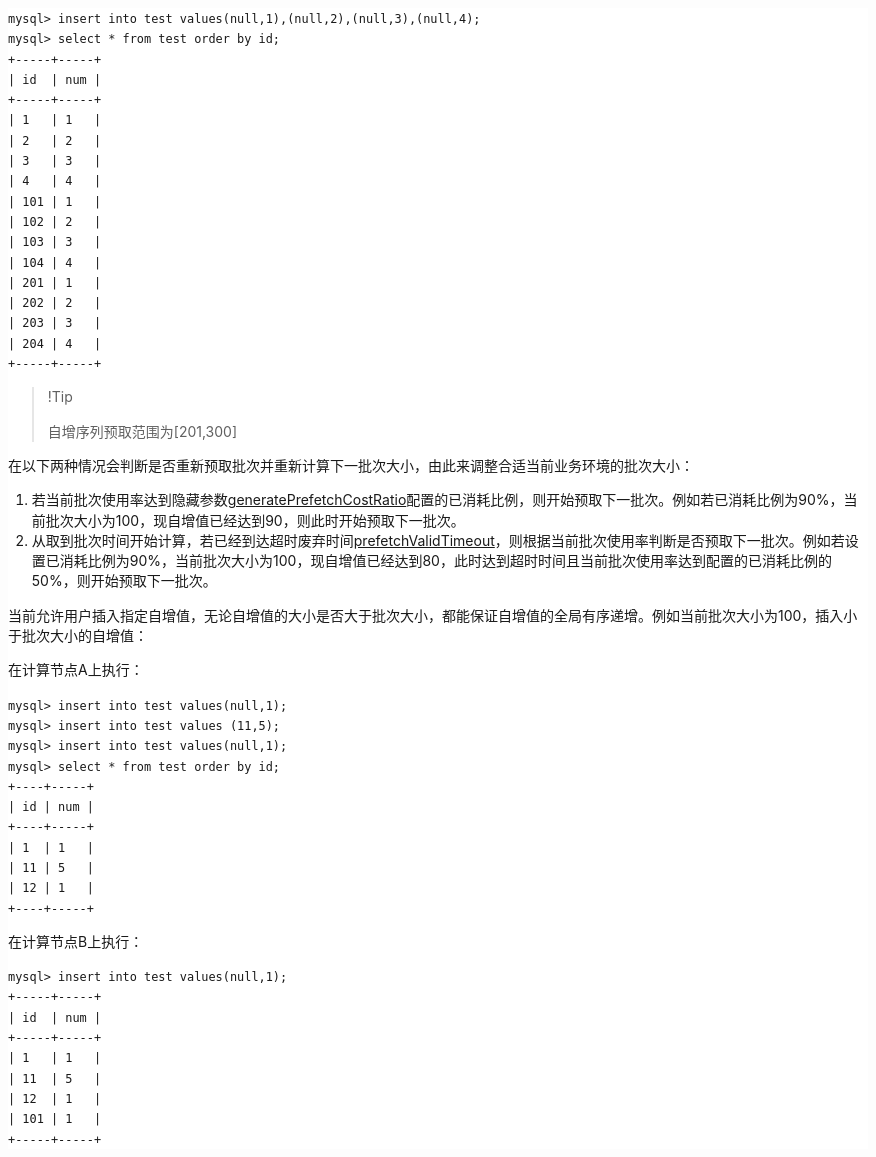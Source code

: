 ```
mysql> insert into test values(null,1),(null,2),(null,3),(null,4);
mysql> select * from test order by id;
+-----+-----+
| id  | num |
+-----+-----+
| 1   | 1   |
| 2   | 2   |
| 3   | 3   |
| 4   | 4   |
| 101 | 1   |
| 102 | 2   |
| 103 | 3   |
| 104 | 4   |
| 201 | 1   |
| 202 | 2   |
| 203 | 3   |
| 204 | 4   |
+-----+-----+
```

> !Tip
>
> 自增序列预取范围为\[201,300]

在以下两种情况会判断是否重新预取批次并重新计算下一批次大小，由此来调整合适当前业务环境的批次大小：

1. 若当前批次使用率达到隐藏参数[generatePrefetchCostRatio](#generateprefetchcostratio)配置的已消耗比例，则开始预取下一批次。例如若已消耗比例为90%，当前批次大小为100，现自增值已经达到90，则此时开始预取下一批次。
2. 从取到批次时间开始计算，若已经到达超时废弃时间[prefetchValidTimeout](#prefetchvalidtimeout)，则根据当前批次使用率判断是否预取下一批次。例如若设置已消耗比例为90%，当前批次大小为100，现自增值已经达到80，此时达到超时时间且当前批次使用率达到配置的已消耗比例的50%，则开始预取下一批次。

当前允许用户插入指定自增值，无论自增值的大小是否大于批次大小，都能保证自增值的全局有序递增。例如当前批次大小为100，插入小于批次大小的自增值：

在计算节点A上执行：

```
mysql> insert into test values(null,1);
mysql> insert into test values (11,5);
mysql> insert into test values(null,1);
mysql> select * from test order by id;
+----+-----+
| id | num |
+----+-----+
| 1  | 1   |
| 11 | 5   |
| 12 | 1   |
+----+-----+
```

在计算节点B上执行：

```
mysql> insert into test values(null,1);
+-----+-----+
| id  | num |
+-----+-----+
| 1   | 1   |
| 11  | 5   |
| 12  | 1   |
| 101 | 1   |
+-----+-----+
```
